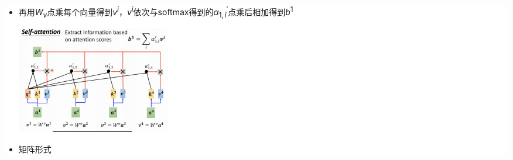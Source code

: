 - 再用$W_v$点乘每个向量得到$v^i$，$v^i$依次与softmax得到的$\alpha^\prime_{1,i}$点乘后相加得到$b^1$

  <img src="./assets/image-20231018164736709.png" alt="image-20231018164736709" style="zoom:25%;" />

- 矩阵形式
